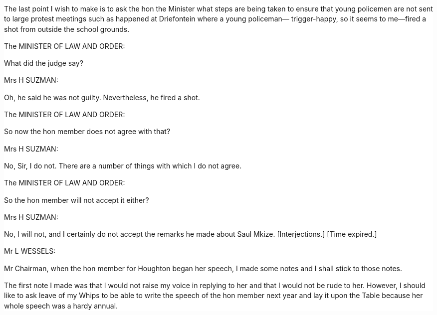 <p>The last point I wish to make is to ask the hon the Minister what steps are being taken to ensure that young policemen are not sent to large protest meetings such as happened at Driefontein where a young policeman&#x2014; trigger-happy, so it seems to me&#x2014;fired a shot from outside the school grounds.</p>

</speech>

<speech by="#minister_of_law_and_order">

<from>The <person refersTo="hansard_za">MINISTER OF LAW AND ORDER</person>:</from>

<p>What did the judge say?</p>

</speech>

<speech by="#suzman">

<from>Mrs <person refersTo="hansard_za">H SUZMAN</person>:</from>

<p>Oh, he said he was not guilty. Nevertheless, he fired a shot.</p>

</speech>

<speech by="#minister_of_law_and_order">

<from>The <person refersTo="hansard_za">MINISTER OF LAW AND ORDER</person>:</from>

<p>So now the hon member does not agree with that?</p>

</speech>

<speech by="#suzman">

<from>Mrs <person refersTo="hansard_za">H SUZMAN</person>:</from>

<p>No, Sir, I do not. There are a number of things with which I do not agree.</p>

</speech>

<speech by="#minister_of_law_and_order">

<from>The <person refersTo="hansard_za">MINISTER OF LAW AND ORDER</person>:</from>

<p>So the hon member will not accept it either?</p>

</speech>

<speech by="#suzman">

<from>Mrs <person refersTo="hansard_za">H SUZMAN</person>:</from>

<p>No, I will not, and I certainly do not accept the remarks he made about Saul Mkize. [Interjections.] [Time expired.]</p>

</speech>

<speech by="#wessels">

<from>Mr <person refersTo="hansard_za">L WESSELS</person>:</from>

<p>Mr Chairman, when the hon member for Houghton began her speech, I made some notes and I shall stick to those notes.</p>

<p>The first note I made was that I would not raise my voice in replying to her and that I would not be rude to her. However, I should like to ask leave of my Whips to be able to write the speech of the hon member next year and lay it upon the Table because her whole speech was a hardy annual.</p>
